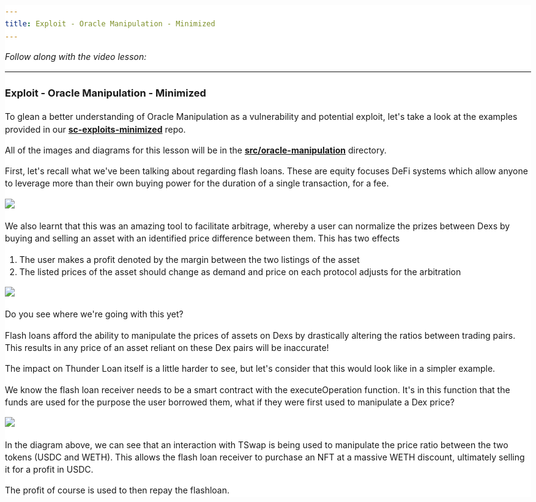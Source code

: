```yaml
---
title: Exploit - Oracle Manipulation - Minimized
---
```


_Follow along with the video lesson:_

---

### Exploit - Oracle Manipulation - Minimized

To glean a better understanding of Oracle Manipulation as a vulnerability and potential exploit, let's take a look at the examples provided in our [**sc-exploits-minimized**](https://github.com/Cyfrin/sc-exploits-minimized) repo.

All of the images and diagrams for this lesson will be in the [**src/oracle-manipulation**](https://github.com/Cyfrin/sc-exploits-minimized/tree/main/src/oracle-manipulation) directory.

First, let's recall what we've been talking about regarding flash loans. These are equity focuses DeFi systems which allow anyone to leverage more than their own buying power for the duration of a single transaction, for a fee.

<img src="/static/security-section-6/39-exploit-oracle-manipulation-minimized/exploit-oracle-manipulation-minimized1.png" width="100%" height="auto">

We also learnt that this was an amazing tool to facilitate arbitrage, whereby a user can normalize the prizes between Dexs by buying and selling an asset with an identified price difference between them. This has two effects

1. The user makes a profit denoted by the margin between the two listings of the asset
2. The listed prices of the asset should change as demand and price on each protocol adjusts for the arbitration

<img src="/static/security-section-6/39-exploit-oracle-manipulation-minimized/exploit-oracle-manipulation-minimized2.png" width="100%" height="auto">

Do you see where we're going with this yet?

Flash loans afford the ability to manipulate the prices of assets on Dexs by drastically altering the ratios between trading pairs. This results in any price of an asset reliant on these Dex pairs will be inaccurate!

The impact on Thunder Loan itself is a little harder to see, but let's consider that this would look like in a simpler example.

We know the flash loan receiver needs to be a smart contract with the executeOperation function. It's in this function that the funds are used for the purpose the user borrowed them, what if they were first used to manipulate a Dex price?

<img src="/static/security-section-6/39-exploit-oracle-manipulation-minimized/exploit-oracle-manipulation-minimized3.png" width="100%" height="auto">

In the diagram above, we can see that an interaction with TSwap is being used to manipulate the price ratio between the two tokens (USDC and WETH). This allows the flash loan receiver to purchase an NFT at a massive WETH discount, ultimately selling it for a profit in USDC.

The profit of course is used to then repay the flashloan.
